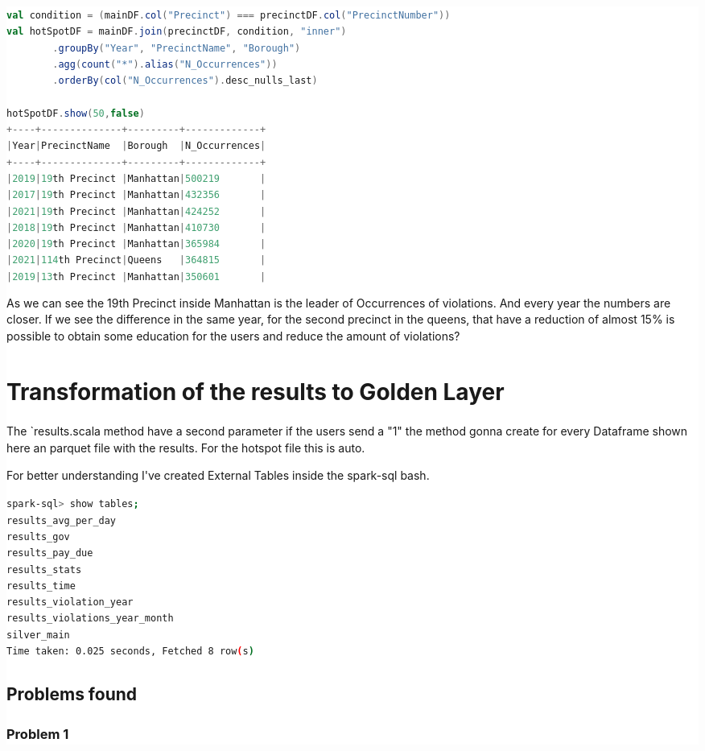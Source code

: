 ```scala
val condition = (mainDF.col("Precinct") === precinctDF.col("PrecinctNumber"))
val hotSpotDF = mainDF.join(precinctDF, condition, "inner")
        .groupBy("Year", "PrecinctName", "Borough")
        .agg(count("*").alias("N_Occurrences"))
        .orderBy(col("N_Occurrences").desc_nulls_last)

hotSpotDF.show(50,false)
+----+--------------+---------+-------------+
|Year|PrecinctName  |Borough  |N_Occurrences|
+----+--------------+---------+-------------+
|2019|19th Precinct |Manhattan|500219       |
|2017|19th Precinct |Manhattan|432356       |
|2021|19th Precinct |Manhattan|424252       |
|2018|19th Precinct |Manhattan|410730       |
|2020|19th Precinct |Manhattan|365984       |
|2021|114th Precinct|Queens   |364815       |
|2019|13th Precinct |Manhattan|350601       |

```
As we can see the 19th Precinct inside Manhattan is the leader of Occurrences of violations.
And every year the numbers are closer. 
If we see the difference in the same year, for the second precinct in the queens, that have a reduction of almost 15% 
is possible to obtain some education for the users and reduce the amount of violations?


# Transformation of the results to Golden Layer
The `results.scala method have a second parameter if the users send a "1" the method gonna create for every 
Dataframe shown here an parquet file with the results.
For the hotspot file this is auto.

For better understanding I've created External Tables inside the spark-sql bash.
```bash
spark-sql> show tables;
results_avg_per_day
results_gov
results_pay_due
results_stats
results_time
results_violation_year
results_violations_year_month
silver_main
Time taken: 0.025 seconds, Fetched 8 row(s)
```


## Problems found

### Problem 1
